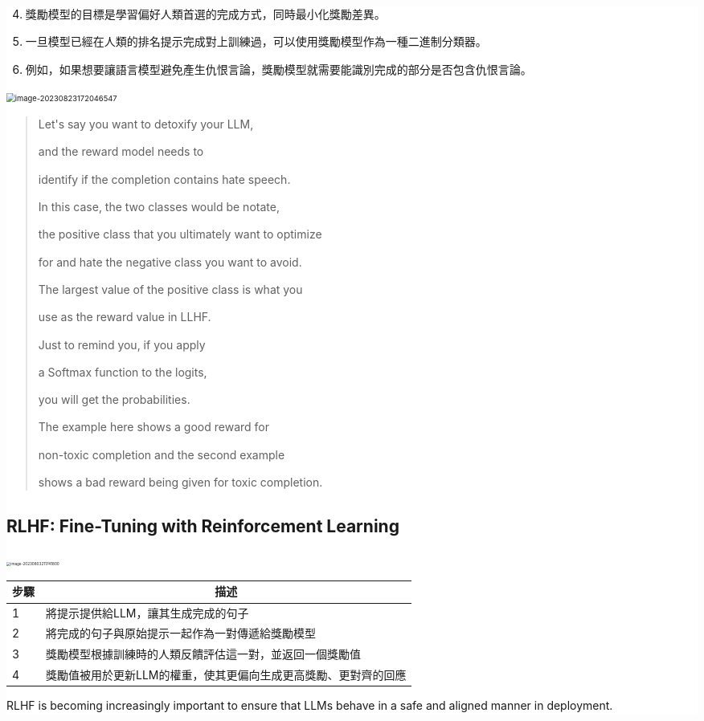 4. 獎勵模型的目標是學習偏好人類首選的完成方式，同時最小化獎勵差異。

5. 一旦模型已經在人類的排名提示完成對上訓練過，可以使用獎勵模型作為一種二進制分類器。

6. 例如，如果想要讓語言模型避免產生仇恨言論，獎勵模型就需要能識別完成的部分是否包含仇恨言論。


<img src="/Users/joe/Library/Application Support/typora-user-images/image-20230823172046547.png" alt="image-20230823172046547" style="zoom: 67%;" />

> Let's say you want to detoxify your LLM, 
>
> and the reward model needs to 
>
> identify if the completion contains hate speech. 
>
> In this case, the two classes would be notate, 
>
> the positive class that you ultimately want to optimize 
>
> for and hate the negative class you want to avoid. 
>
> The largest value of the positive class is what you 
>
> use as the reward value in LLHF. 
>
> Just to remind you, if you apply 
>
> a Softmax function to the logits, 
>
> you will get the probabilities. 
>
> The example here shows a good reward for 
>
> non-toxic completion and the second example 
>
> shows a bad reward being given for toxic completion.



## RLHF: Fine-Tuning with Reinforcement Learning

<img src="/Users/joe/Library/Application Support/typora-user-images/image-20230803211741800.png" alt="image-20230803211741800" style="zoom: 33%;" />

| 步驟 | 描述                                                         |
| ---- | ------------------------------------------------------------ |
| 1    | 將提示提供給LLM，讓其生成完成的句子                          |
| 2    | 將完成的句子與原始提示一起作為一對傳遞給獎勵模型             |
| 3    | 獎勵模型根據訓練時的人類反饋評估這一對，並返回一個獎勵值     |
| 4    | 獎勵值被用於更新LLM的權重，使其更偏向生成更高獎勵、更對齊的回應 |

RLHF is becoming increasingly important to ensure that LLMs behave in a safe and aligned manner in deployment.
